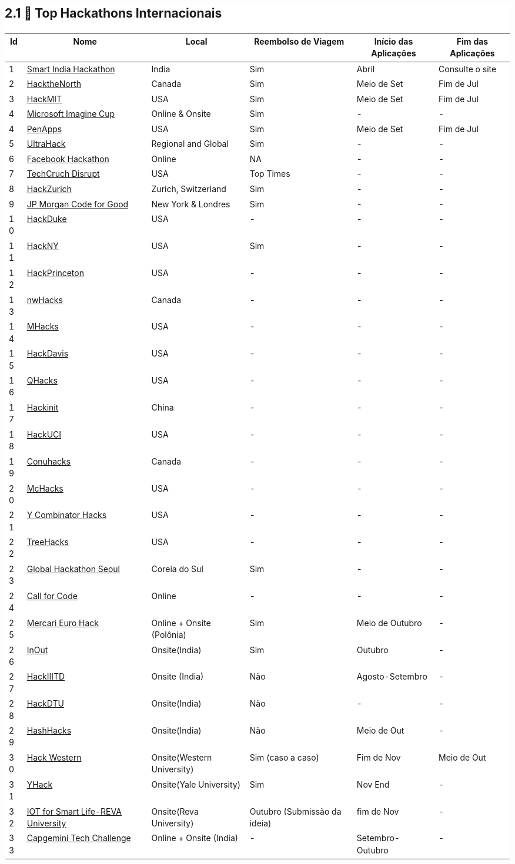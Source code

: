 ## 2.1 :rainbow: Top Hackathons Internacionais

|Id |Nome | Local| Reembolso de Viagem | Início das Aplicações | Fim das Aplicações |
|--|------ |---|---| ------ | ----|
|1| [Smart India Hackathon](https://innovate.mygov.in/sih2018/)| India| Sim| Abril | Consulte o site |
|2 | [HacktheNorth](http://pennapps.com/)| Canada | Sim | Meio de Set | Fim de Jul |
|3 | [HackMIT](https://hackmit.org/)   | USA | Sim | Meio de Set | Fim de Jul |
|4 | [Microsoft Imagine Cup](https://imaginecup.microsoft.com/) | Online & Onsite | Sim | - | - |
|4 | [PenApps](http://pennapps.com/)|USA   | Sim | Meio de Set | Fim de Jul |
|5 | [UltraHack](https://ultrahack.org/)|Regional and Global | Sim | - |  - |
|6 | [Facebook Hackathon](https://devcommunitychallenge.devpost.com/) | Online | NA | - | - |
|7 | [TechCruch Disrupt](https://techcrunch.com/event-type/disrupt/) | USA | Top Times | - |  - |
|8 | [HackZurich](http://www.hackzurich.com/) | Zurich, Switzerland | Sim | - | - |
|9 | [JP Morgan Code for Good](https://careers.jpmorgan.com/careers/IN/en/divisions/technology) | New York & Londres| Sim | - | - |
|10 | [HackDuke](http://www.hackduke.com/) | USA | - | - | - |
|11 | [HackNY](http://hackny.org/hackathon/) | USA | Sim | - | - |
|12 | [HackPrinceton](https://www.hackprinceton.com/)|USA | - | - |  - |
|13 | [nwHacks](https://www.nwhacks.io/)| Canada | - | - |  - |
|14 | [MHacks](http://www.mhacks.org/) |USA | - |  - | - |
|15 | [HackDavis](http://hackdavis.io/)|USA | - |  - |   - |
|16 | [QHacks](http://qhacks.io/) | USA | - | - |  - |
|17 | [Hackinit](https://hackinit.org/) | China | - | - |  - |
|18 | [HackUCI](https://www.hackuci.com/) | USA | - | - |  - |
|19 | [Conuhacks](http://www.conuhacks.io/) | Canada | - | - |  - |
|20 | [McHacks](http://mchacks.io/) | USA| - | - |  - |
|21 | [Y Combinator Hacks]() | USA | - | - | - |
|22 | [TreeHacks]() | USA | - | - | - |
|23 | [Global Hackathon Seoul](https://seoul.globalhackathon.io/) | Coreia do Sul | Sim | - | - |
|24 | [Call for Code](https://callforcode.org/) | Online | - | - | - |
|25 | [Mercari Euro Hack](https://challengerocket.com/) | Online + Onsite (Polônia) | Sim | Meio de Outubro |- |
|26 | [InOut](https://hackinout.co/) | Onsite(India) | Sim | Outubro | - |
|27 | [HackIIITD](http://esya.iiitd.edu.in/hackiiitd/) | Onsite (India) | Não | Agosto-Setembro | - |
|28 | [HackDTU](http://hackdtu.tech/) | Onsite(India) | Não | - | - |
|29 | [HashHacks](http://hashhacks.tech/) | Onsite(India) | Não | Meio de Out | - |
|30 | [Hack Western](https://hackwestern.com/) | Onsite(Western University) | Sim (caso a caso) | Fim de Nov | Meio de Out |
|31 | [YHack](https://www.yhack.org/) | Onsite(Yale University) | Sim | Nov End | - |
|32 | [IOT for Smart Life-REVA University](https://reva-university-iot-for-smart-life.hackerearth.com) | Onsite(Reva University) | Outubro (Submissão da ideia) | fim de Nov | - |
|33 | [Capgemini Tech Challenge](https://techchallenge.in.capgemini.com/) | Online + Onsite (India) | - | Setembro-Outubro | - |